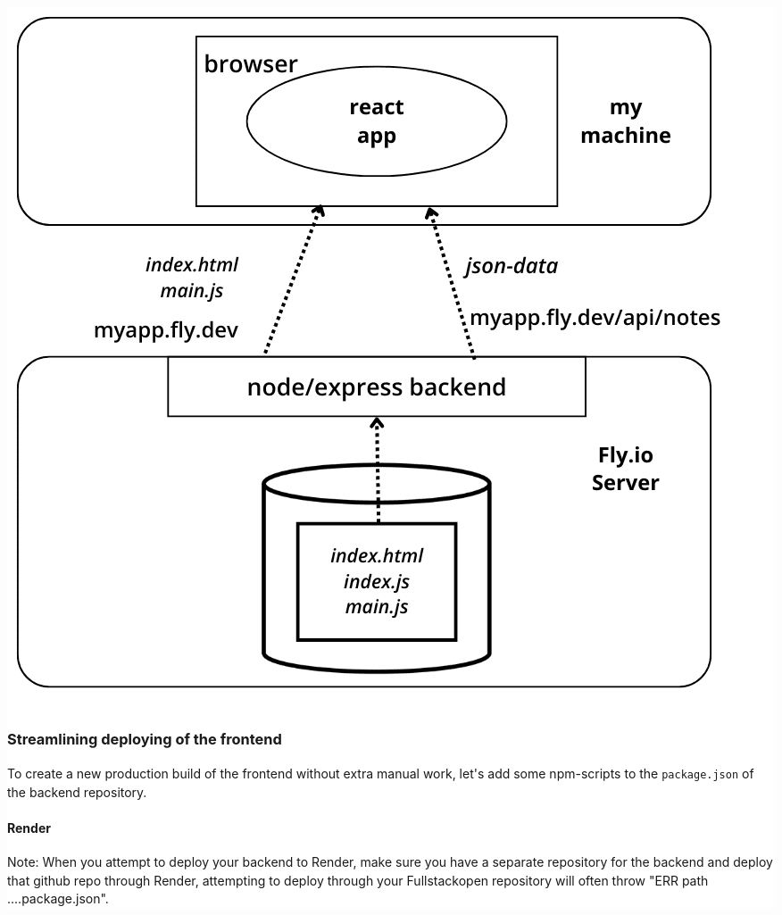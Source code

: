 ![alt text](assets/image24.png)

### Streamlining deploying of the frontend

To create a new production build of the frontend without extra manual work, let's add some npm-scripts to the `package.json` of the backend repository.

#### Render

Note: When you attempt to deploy your backend to Render, make sure you have a separate repository for the backend and deploy that github repo through Render, attempting to deploy through your Fullstackopen repository will often throw "ERR path ....package.json".
